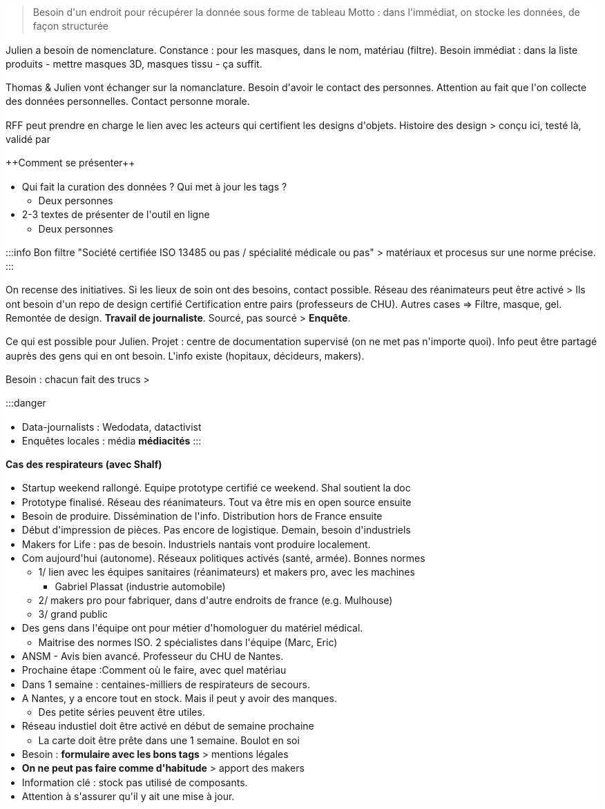 > Besoin d'un endroit pour récupérer la donnée sous forme de tableau
> Motto : dans l'immédiat, on stocke les données, de façon structurée

Julien a besoin de nomenclature. Constance : pour les masques, dans le nom, matériau (filtre).
Besoin immédiat : dans la liste produits - mettre masques 3D, masques tissu - ça suffit.

Thomas & Julien vont échanger sur la nomanclature. Besoin d'avoir le contact des personnes.
Attention au fait que l'on collecte des données personnelles. Contact personne morale.

RFF peut prendre en charge le lien avec les acteurs qui certifient les designs d'objets.
Histoire des design > conçu ici, testé là, validé par

++Comment se présenter++
* Qui fait la curation des données ? Qui met à jour les tags ? 
    * Deux personnes
* 2-3 textes de présenter de l'outil en ligne
    * Deux personnes

:::info
Bon filtre "Société certifiée ISO 13485 ou pas / spécialité médicale ou pas" > matériaux et procesus sur une norme précise.
:::

On recense des initiatives. Si les lieux de soin ont des besoins, contact possible.
Réseau des réanimateurs peut être activé > Ils ont besoin d'un repo de design certifié
Certification entre pairs (professeurs de CHU). Autres cases => Filtre, masque, gel. 
Remontée de design. **Travail de journaliste**. Sourcé, pas sourcé > **Enquête**.

Ce qui est possible pour Julien. Projet : centre de documentation supervisé (on ne met pas n'importe quoi). Info peut être partagé auprès des gens qui en ont besoin. L'info existe (hopitaux, décideurs, makers).

Besoin : chacun fait des trucs > 

:::danger
* Data-journalists : Wedodata, datactivist
* Enquêtes locales : média **médiacités** 
:::

**Cas des respirateurs (avec Shalf)**
* Startup weekend rallongé. Equipe prototype certifié ce weekend. Shal soutient la doc 
* Prototype finalisé. Réseau des réanimateurs. Tout va être mis en open source ensuite
* Besoin de produire. Dissémination de l'info. Distribution hors de France ensuite
* Début d'impression de pièces. Pas encore de logistique. Demain, besoin d'industriels 
* Makers for Life : pas de besoin. Industriels nantais vont produire localement. 
* Com aujourd'hui (autonome). Réseaux politiques activés (santé, armée). Bonnes normes
    * 1/ lien avec les équipes sanitaires (réanimateurs) et makers pro, avec les machines
        * Gabriel Plassat (industrie automobile)
    * 2/ makers pro pour fabriquer, dans d'autre endroits de france (e.g. Mulhouse)
    * 3/ grand public
* Des gens dans l'équipe ont pour métier d'homologuer du matériel médical.
    * Maitrise des normes ISO. 2 spécialistes dans l'équipe (Marc, Eric)
* ANSM - Avis bien avancé. Professeur du CHU de Nantes.
* Prochaine étape :Comment où le faire, avec quel matériau
* Dans 1 semaine : centaines-milliers de respirateurs de secours.
* A Nantes, y a encore tout en stock. Mais il peut y avoir des manques.
    * Des petite séries peuvent être utiles.
* Réseau industiel doit être activé en début de semaine prochaine
    * La carte doit être prête dans une 1 semaine. Boulot en soi
* Besoin : **formulaire avec les bons tags** > mentions légales
* **On ne peut pas faire comme d'habitude** > apport des makers
* Information clé : stock pas utilisé de composants. 
* Attention à s'assurer qu'il y ait une mise à jour.
